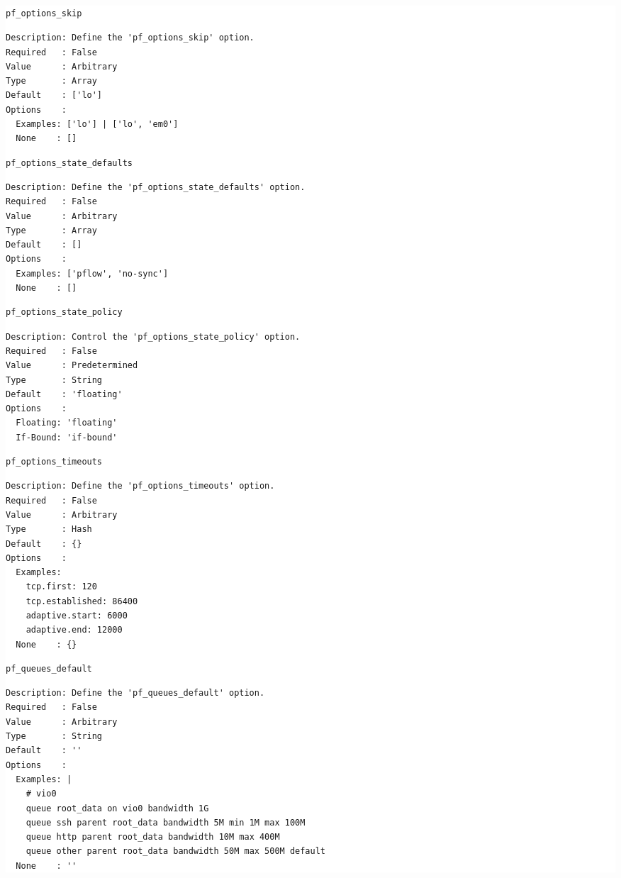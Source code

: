 `pf_options_skip`

    Description: Define the 'pf_options_skip' option.
    Required   : False
    Value      : Arbitrary
    Type       : Array
    Default    : ['lo']
    Options    :
      Examples: ['lo'] | ['lo', 'em0']
      None    : []

`pf_options_state_defaults`

    Description: Define the 'pf_options_state_defaults' option.
    Required   : False
    Value      : Arbitrary
    Type       : Array
    Default    : []
    Options    :
      Examples: ['pflow', 'no-sync']
      None    : []

`pf_options_state_policy`

    Description: Control the 'pf_options_state_policy' option.
    Required   : False
    Value      : Predetermined
    Type       : String
    Default    : 'floating'
    Options    :
      Floating: 'floating'
      If-Bound: 'if-bound'

`pf_options_timeouts`

    Description: Define the 'pf_options_timeouts' option.
    Required   : False
    Value      : Arbitrary
    Type       : Hash
    Default    : {}
    Options    :
      Examples:
        tcp.first: 120
        tcp.established: 86400
        adaptive.start: 6000
        adaptive.end: 12000
      None    : {}

`pf_queues_default`

    Description: Define the 'pf_queues_default' option.
    Required   : False
    Value      : Arbitrary
    Type       : String
    Default    : ''
    Options    :
      Examples: |
        # vio0
        queue root_data on vio0 bandwidth 1G
        queue ssh parent root_data bandwidth 5M min 1M max 100M
        queue http parent root_data bandwidth 10M max 400M
        queue other parent root_data bandwidth 50M max 500M default
      None    : ''
